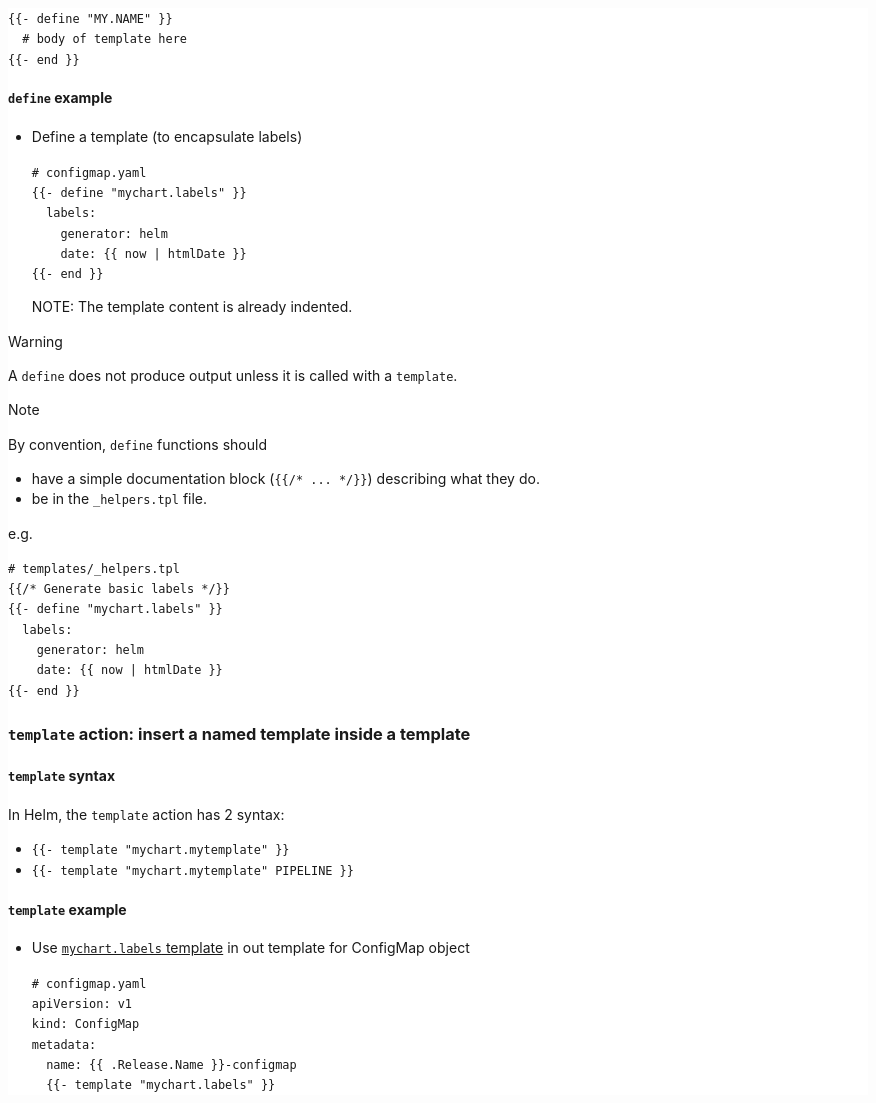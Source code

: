 ```
{{- define "MY.NAME" }}
  # body of template here
{{- end }}
```

#### `define` example

- Define a template (to encapsulate labels)
  
  ```
  # configmap.yaml
  {{- define "mychart.labels" }}
    labels:
      generator: helm
      date: {{ now | htmlDate }}
  {{- end }}
  ```
  NOTE: The template content is already indented.

> [!WARNING]
> A `define` does not produce output unless it is called with a `template`.

> [!NOTE]
> By convention, `define` functions should
> - have a simple documentation block (`{{/* ... */}}`) describing what they do.
> - be in the `_helpers.tpl` file.
>
> e.g.
>
> ```
> # templates/_helpers.tpl
> {{/* Generate basic labels */}}
> {{- define "mychart.labels" }}
>   labels:
>     generator: helm
>     date: {{ now | htmlDate }}
> {{- end }}
> ```

### `template` action: insert a named template inside a template

#### `template` syntax

In Helm, the `template` action has 2 syntax:

- `{{- template "mychart.mytemplate" }}`
- `{{- template "mychart.mytemplate" PIPELINE }}`

#### `template` example

- Use [`mychart.labels` template](#define-example) in out template for ConfigMap object
  
  ```
  # configmap.yaml
  apiVersion: v1
  kind: ConfigMap
  metadata:
    name: {{ .Release.Name }}-configmap
    {{- template "mychart.labels" }}
  ```
